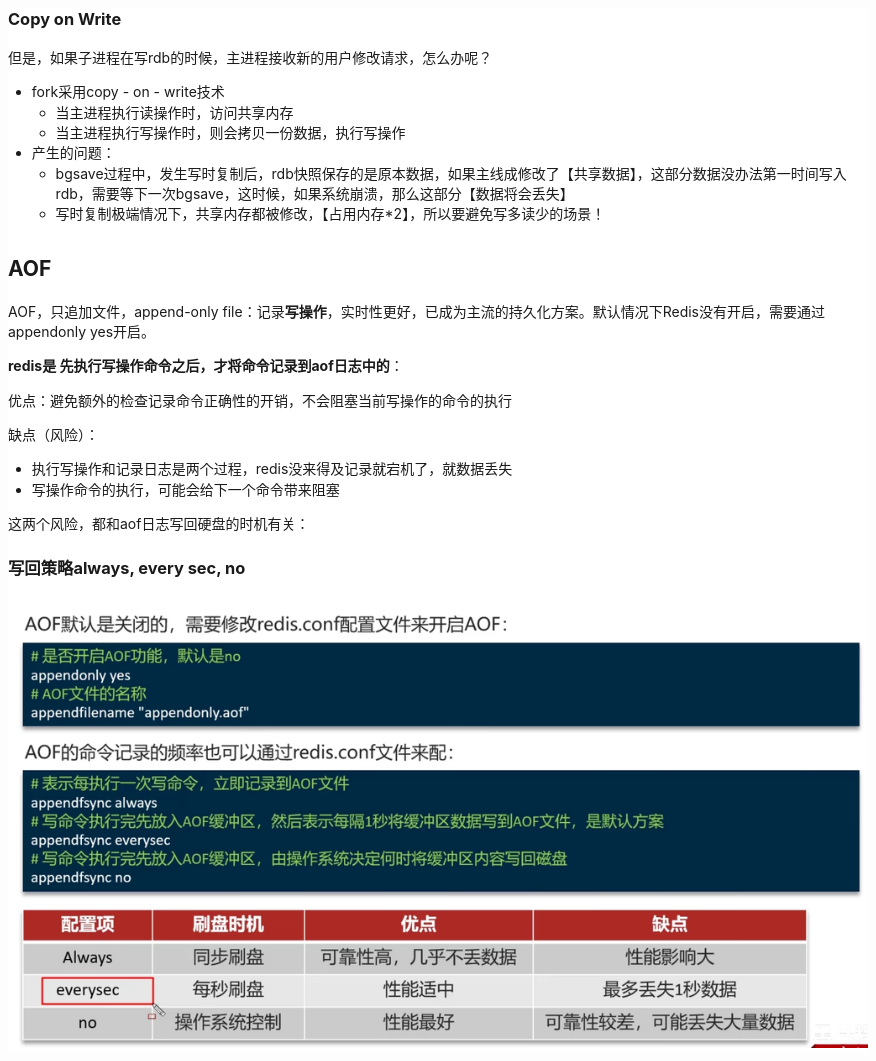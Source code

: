### Copy on Write

但是，如果子进程在写rdb的时候，主进程接收新的用户修改请求，怎么办呢？

- fork采用copy - on - write技术
  - 当主进程执行读操作时，访问共享内存
  - 当主进程执行写操作时，则会拷贝一份数据，执行写操作
- 产生的问题：
  - bgsave过程中，发生写时复制后，rdb快照保存的是原本数据，如果主线成修改了【共享数据】，这部分数据没办法第一时间写入rdb，需要等下一次bgsave，这时候，如果系统崩溃，那么这部分【数据将会丢失】
  - 写时复制极端情况下，共享内存都被修改，【占用内存*2】，所以要避免写多读少的场景！

## AOF

AOF，只追加文件，append-only file：记录**写操作**，实时性更好，已成为主流的持久化方案。默认情况下Redis没有开启，需要通过appendonly yes开启。

**redis是 先执行写操作命令之后，才将命令记录到aof日志中的**：

优点：避免额外的检查记录命令正确性的开销，不会阻塞当前写操作的命令的执行

缺点（风险）：

- 执行写操作和记录日志是两个过程，redis没来得及记录就宕机了，就数据丢失
- 写操作命令的执行，可能会给下一个命令带来阻塞

这两个风险，都和aof日志写回硬盘的时机有关：

### 写回策略always, every sec, no

![image-20240726181921113](img/Redis%E7%9F%A5%E8%AF%86%E7%82%B9%E6%80%BB%E7%BB%93/image-20240726181921113.png)
